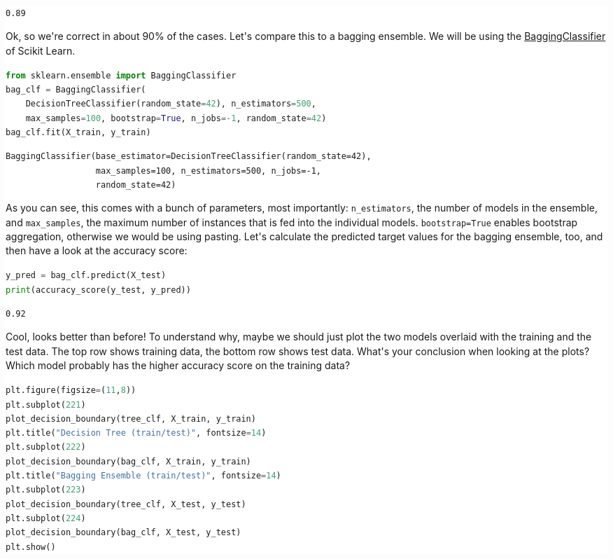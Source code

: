     0.89


Ok, so we're correct in about 90% of the cases. Let's compare this to a bagging ensemble. We will be using the [BaggingClassifier](https://scikit-learn.org/stable/modules/generated/sklearn.ensemble.BaggingClassifier.html) of Scikit Learn.


```python
from sklearn.ensemble import BaggingClassifier
bag_clf = BaggingClassifier(
    DecisionTreeClassifier(random_state=42), n_estimators=500,
    max_samples=100, bootstrap=True, n_jobs=-1, random_state=42)
bag_clf.fit(X_train, y_train)
```




    BaggingClassifier(base_estimator=DecisionTreeClassifier(random_state=42),
                      max_samples=100, n_estimators=500, n_jobs=-1,
                      random_state=42)



As you can see, this comes with a bunch of parameters, most importantly: `n_estimators`, the number of models in the ensemble, and `max_samples`, the maximum number of instances that is fed into the individual models. `bootstrap=True` enables bootstrap aggregation, otherwise we would be using pasting. Let's calculate the predicted target values for the bagging ensemble, too, and then have a look at the accuracy score:


```python
y_pred = bag_clf.predict(X_test)
print(accuracy_score(y_test, y_pred))
```

    0.92


Cool, looks better than before! To understand why, maybe we should just plot the two models overlaid with the training and the test data. The top row shows training data, the bottom row shows test data. What's your conclusion when looking at the plots? Which model probably has the higher accuracy score on the training data?


```python
plt.figure(figsize=(11,8))
plt.subplot(221)
plot_decision_boundary(tree_clf, X_train, y_train)
plt.title("Decision Tree (train/test)", fontsize=14)
plt.subplot(222)
plot_decision_boundary(bag_clf, X_train, y_train)
plt.title("Bagging Ensemble (train/test)", fontsize=14)
plt.subplot(223)
plot_decision_boundary(tree_clf, X_test, y_test)
plt.subplot(224)
plot_decision_boundary(bag_clf, X_test, y_test)
plt.show()
```
